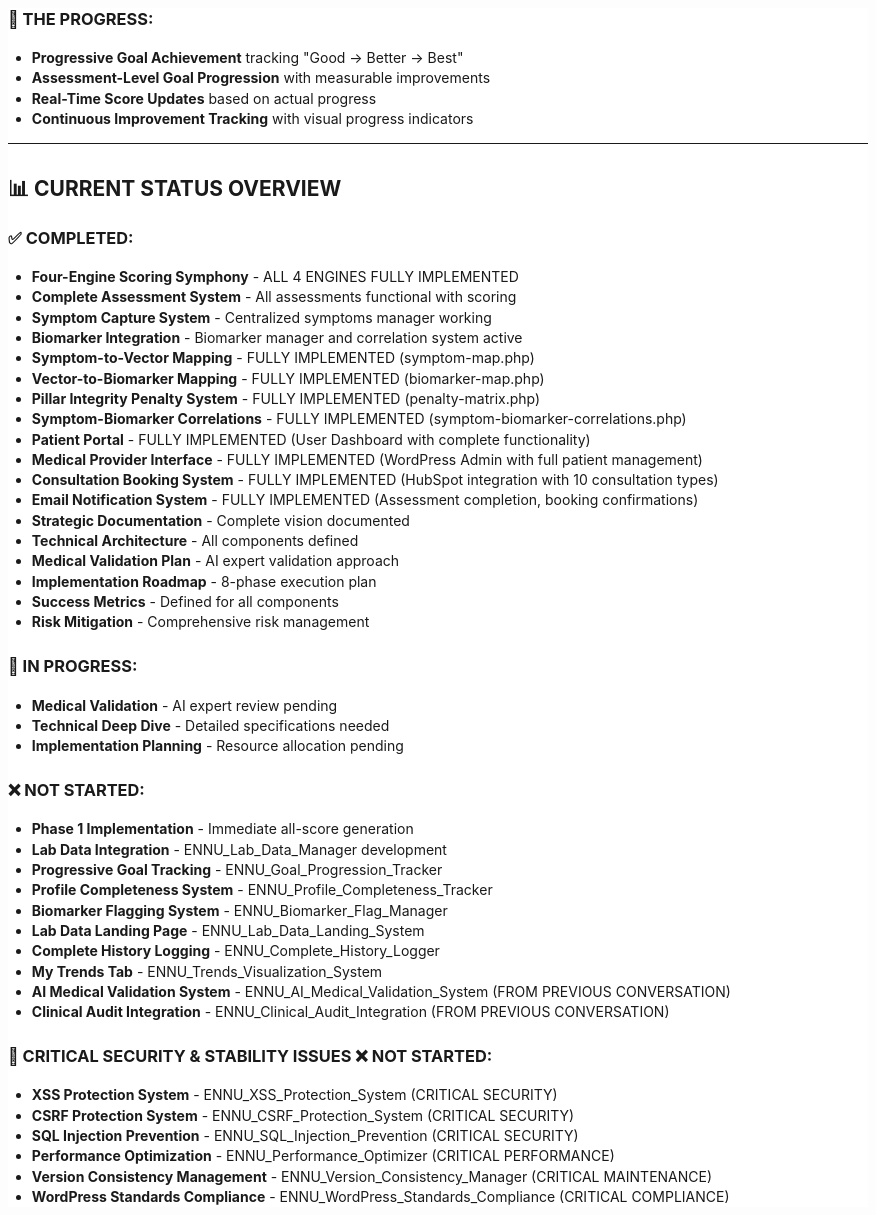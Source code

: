 ### **🎯 THE PROGRESS:**
- **Progressive Goal Achievement** tracking "Good → Better → Best"
- **Assessment-Level Goal Progression** with measurable improvements
- **Real-Time Score Updates** based on actual progress
- **Continuous Improvement Tracking** with visual progress indicators

---

## 📊 **CURRENT STATUS OVERVIEW**

### **✅ COMPLETED:**
- **Four-Engine Scoring Symphony** - ALL 4 ENGINES FULLY IMPLEMENTED
- **Complete Assessment System** - All assessments functional with scoring
- **Symptom Capture System** - Centralized symptoms manager working
- **Biomarker Integration** - Biomarker manager and correlation system active
- **Symptom-to-Vector Mapping** - FULLY IMPLEMENTED (symptom-map.php)
- **Vector-to-Biomarker Mapping** - FULLY IMPLEMENTED (biomarker-map.php)
- **Pillar Integrity Penalty System** - FULLY IMPLEMENTED (penalty-matrix.php)
- **Symptom-Biomarker Correlations** - FULLY IMPLEMENTED (symptom-biomarker-correlations.php)
- **Patient Portal** - FULLY IMPLEMENTED (User Dashboard with complete functionality)
- **Medical Provider Interface** - FULLY IMPLEMENTED (WordPress Admin with full patient management)
- **Consultation Booking System** - FULLY IMPLEMENTED (HubSpot integration with 10 consultation types)
- **Email Notification System** - FULLY IMPLEMENTED (Assessment completion, booking confirmations)
- **Strategic Documentation** - Complete vision documented
- **Technical Architecture** - All components defined
- **Medical Validation Plan** - AI expert validation approach
- **Implementation Roadmap** - 8-phase execution plan
- **Success Metrics** - Defined for all components
- **Risk Mitigation** - Comprehensive risk management

### **🔄 IN PROGRESS:**
- **Medical Validation** - AI expert review pending
- **Technical Deep Dive** - Detailed specifications needed
- **Implementation Planning** - Resource allocation pending

### **❌ NOT STARTED:**
- **Phase 1 Implementation** - Immediate all-score generation
- **Lab Data Integration** - ENNU_Lab_Data_Manager development
- **Progressive Goal Tracking** - ENNU_Goal_Progression_Tracker
- **Profile Completeness System** - ENNU_Profile_Completeness_Tracker
- **Biomarker Flagging System** - ENNU_Biomarker_Flag_Manager
- **Lab Data Landing Page** - ENNU_Lab_Data_Landing_System
- **Complete History Logging** - ENNU_Complete_History_Logger
- **My Trends Tab** - ENNU_Trends_Visualization_System
- **AI Medical Validation System** - ENNU_AI_Medical_Validation_System (FROM PREVIOUS CONVERSATION)
- **Clinical Audit Integration** - ENNU_Clinical_Audit_Integration (FROM PREVIOUS CONVERSATION)

### **🔴 CRITICAL SECURITY & STABILITY ISSUES** ❌ **NOT STARTED:**
- **XSS Protection System** - ENNU_XSS_Protection_System (CRITICAL SECURITY)
- **CSRF Protection System** - ENNU_CSRF_Protection_System (CRITICAL SECURITY)
- **SQL Injection Prevention** - ENNU_SQL_Injection_Prevention (CRITICAL SECURITY)
- **Performance Optimization** - ENNU_Performance_Optimizer (CRITICAL PERFORMANCE)
- **Version Consistency Management** - ENNU_Version_Consistency_Manager (CRITICAL MAINTENANCE)
- **WordPress Standards Compliance** - ENNU_WordPress_Standards_Compliance (CRITICAL COMPLIANCE)

